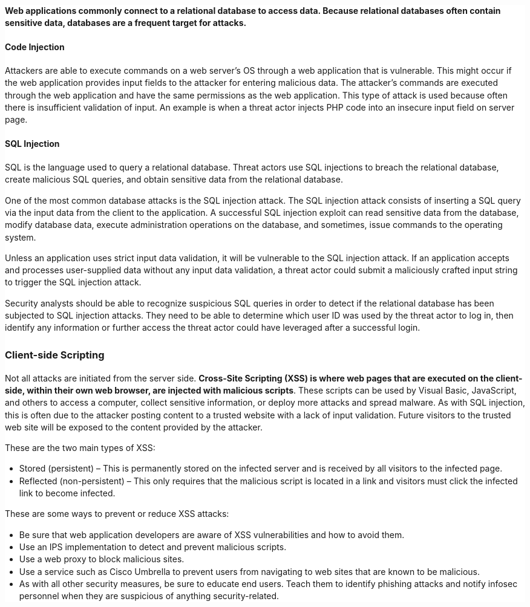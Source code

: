 **Web applications commonly connect to a relational database to access data. Because relational databases often contain sensitive data, databases are a frequent target for attacks.**

#### Code Injection

Attackers are able to execute commands on a web server’s OS through a web application that is vulnerable. This might occur if the web application provides input fields to the attacker for entering malicious data. The attacker’s commands are executed through the web application and have the same permissions as the web application. This type of attack is used because often there is insufficient validation of input. An example is when a threat actor injects PHP code into an insecure input field on server page.

#### SQL Injection

SQL is the language used to query a relational database. Threat actors use SQL injections to breach the relational database, create malicious SQL queries, and obtain sensitive data from the relational database.

One of the most common database attacks is the SQL injection attack. The SQL injection attack consists of inserting a SQL query via the input data from the client to the application. A successful SQL injection exploit can read sensitive data from the database, modify database data, execute administration operations on the database, and sometimes, issue commands to the operating system.

Unless an application uses strict input data validation, it will be vulnerable to the SQL injection attack. If an application accepts and processes user-supplied data without any input data validation, a threat actor could submit a maliciously crafted input string to trigger the SQL injection attack.

Security analysts should be able to recognize suspicious SQL queries in order to detect if the relational database has been subjected to SQL injection attacks. They need to be able to determine which user ID was used by the threat actor to log in, then identify any information or further access the threat actor could have leveraged after a successful login.

### Client-side Scripting

Not all attacks are initiated from the server side. **Cross-Site Scripting (XSS) is where web pages that are executed on the client-side, within their own web browser, are injected with malicious scripts**. These scripts can be used by Visual Basic, JavaScript, and others to access a computer, collect sensitive information, or deploy more attacks and spread malware. As with SQL injection, this is often due to the attacker posting content to a trusted website with a lack of input validation. Future visitors to the trusted web site will be exposed to the content provided by the attacker.

These are the two main types of XSS:

* Stored (persistent) – This is permanently stored on the infected server and is received by all visitors to the infected page.
* Reflected (non-persistent) – This only requires that the malicious script is located in a link and visitors must click the infected link to become infected.

These are some ways to prevent or reduce XSS attacks:

* Be sure that web application developers are aware of XSS vulnerabilities and how to avoid them.
* Use an IPS implementation to detect and prevent malicious scripts.
* Use a web proxy to block malicious sites.
* Use a service such as Cisco Umbrella to prevent users from navigating to web sites that are known to be malicious.
* As with all other security measures, be sure to educate end users. Teach them to identify phishing attacks and notify infosec personnel when they are suspicious of anything security-related.
  